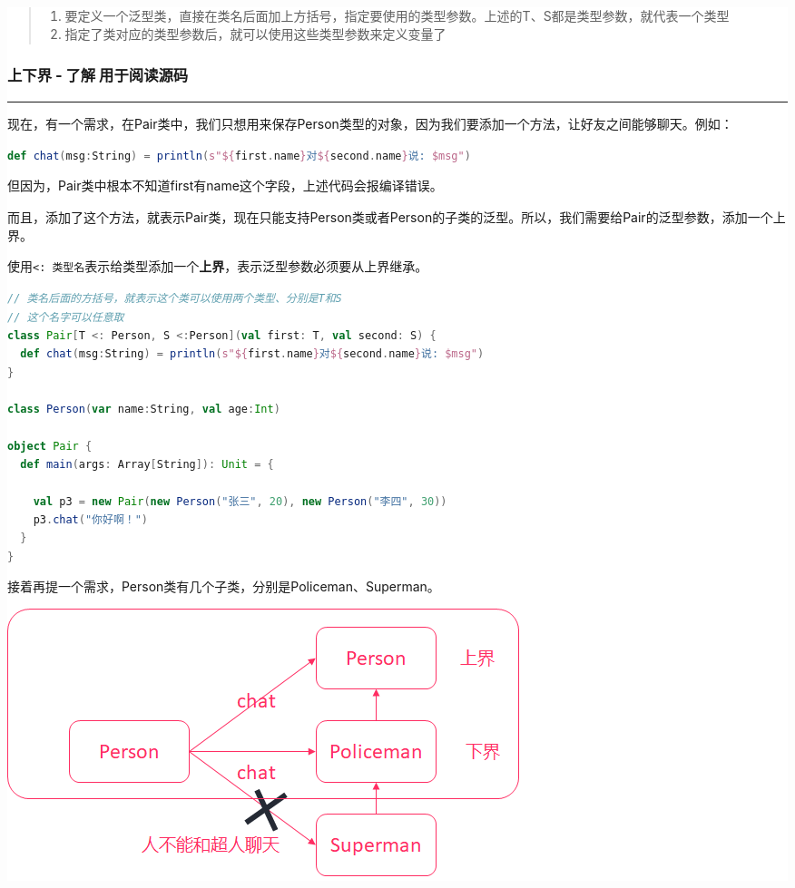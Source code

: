 


> 1. 要定义一个泛型类，直接在类名后面加上方括号，指定要使用的类型参数。上述的T、S都是类型参数，就代表一个类型
> 2. 指定了类对应的类型参数后，就可以使用这些类型参数来定义变量了



### 上下界 - 了解 用于阅读源码

---

现在，有一个需求，在Pair类中，我们只想用来保存Person类型的对象，因为我们要添加一个方法，让好友之间能够聊天。例如：

```scala
def chat(msg:String) = println(s"${first.name}对${second.name}说: $msg")
```

但因为，Pair类中根本不知道first有name这个字段，上述代码会报编译错误。

而且，添加了这个方法，就表示Pair类，现在只能支持Person类或者Person的子类的泛型。所以，我们需要给Pair的泛型参数，添加一个上界。



使用`<: 类型名`表示给类型添加一个**上界**，表示泛型参数必须要从上界继承。

```scala
// 类名后面的方括号，就表示这个类可以使用两个类型、分别是T和S
// 这个名字可以任意取
class Pair[T <: Person, S <:Person](val first: T, val second: S) {
  def chat(msg:String) = println(s"${first.name}对${second.name}说: $msg")
}

class Person(var name:String, val age:Int)

object Pair {
  def main(args: Array[String]): Unit = {

    val p3 = new Pair(new Person("张三", 20), new Person("李四", 30))
    p3.chat("你好啊！")
  }
}
```



接着再提一个需求，Person类有几个子类，分别是Policeman、Superman。



![1552657709922](images/20210316154219-162884293060650.png)
